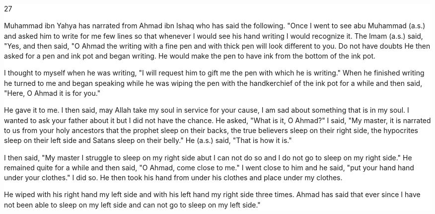 27

Muhammad ibn Yahya has narrated from Ahmad ibn Ishaq who has said the
following. "Once I went to see abu Muhammad (a.s.) and asked him to
write for me few lines so that whenever I would see his hand writing I
would recognize it. The Imam (a.s.) said, "Yes, and then said, "O Ahmad
the writing with a fine pen and with thick pen will look different to
you. Do not have doubts He then asked for a pen and ink pot and began
writing. He would make the pen to have ink from the bottom of the ink
pot.

I thought to myself when he was writing, "I will request him to gift me
the pen with which he is writing." When he finished writing he turned to
me and began speaking while he was wiping the pen with the handkerchief
of the ink pot for a while and then said, "Here, O Ahmad it is for
you."

He gave it to me. I then said, may Allah take my soul in service for
your cause, I am sad about something that is in my soul. I wanted to ask
your father about it but I did not have the chance. He asked, "What is
it, O Ahmad?" I said, "My master, it is narrated to us from your holy
ancestors that the prophet sleep on their backs, the true believers
sleep on their right side, the hypocrites sleep on their left side and
Satans sleep on their belly." He (a.s.) said, "That is how it is."

I then said, "My master I struggle to sleep on my right side abut I can
not do so and I do not go to sleep on my right side." He remained quite
for a while and then said, "O Ahmad, come close to me." I went close to
him and he said, "put your hand hand under your clothes." I did so. He
then took his hand from under his clothes and place under my clothes.

He wiped with his right hand my left side and with his left hand my
right side three times. Ahmad has said that ever since I have not been
able to sleep on my left side and can not go to sleep on my left
side."


